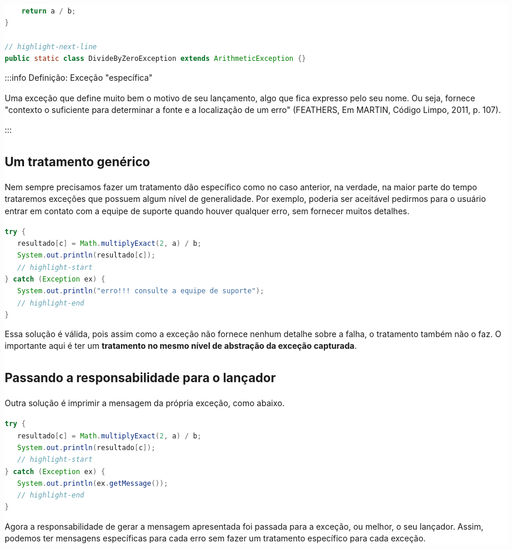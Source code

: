 ```java
    return a / b;
}

// highlight-next-line
public static class DivideByZeroException extends ArithmeticException {}
```

:::info Definição: Exceção "específica"

Uma exceção que define muito bem o motivo de seu lançamento, algo que fica expresso pelo seu nome. Ou seja, fornece "contexto o suficiente para determinar a fonte e a localização de um erro" (FEATHERS, Em MARTIN, Código Limpo, 2011, p. 107).

:::

## Um tratamento genérico

Nem sempre precisamos fazer um tratamento dão específico como no caso anterior, na verdade, na maior parte do tempo trataremos exceções que possuem algum nível de generalidade. Por exemplo, poderia ser aceitável pedirmos para o usuário entrar em contato com a equipe de suporte quando houver qualquer erro, sem fornecer muitos detalhes.

```java
try {
   resultado[c] = Math.multiplyExact(2, a) / b;
   System.out.println(resultado[c]);
   // highlight-start
} catch (Exception ex) {
   System.out.println("erro!!! consulte a equipe de suporte");
   // highlight-end
}
```

Essa solução é válida, pois assim como a exceção não fornece nenhum detalhe sobre a falha, o tratamento também não o faz. O importante aqui é ter um **tratamento no mesmo nível de abstração da exceção capturada**.

## Passando a responsabilidade para o lançador

Outra solução é imprimir a mensagem da própria exceção, como abaixo.

```java
try {
   resultado[c] = Math.multiplyExact(2, a) / b;
   System.out.println(resultado[c]);
   // highlight-start
} catch (Exception ex) {
   System.out.println(ex.getMessage());
   // highlight-end
}
```

Agora a responsabilidade de gerar a mensagem apresentada foi passada para a exceção, ou melhor, o seu lançador. Assim, podemos ter mensagens específicas para cada erro sem fazer um tratamento específico para cada exceção.
